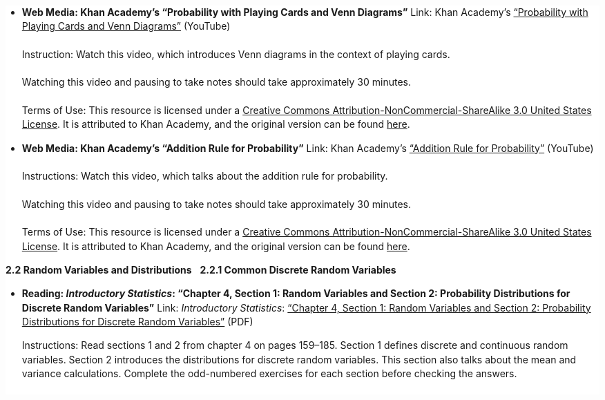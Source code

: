 -   **Web Media: Khan Academy’s “Probability with Playing Cards and Venn
    Diagrams”**
    Link: Khan Academy’s [“Probability with Playing Cards and Venn
    Diagrams”](https://www.khanacademy.org/math/probability/independent-dependent-probability/addition_rule_probability/v/probability-with-playing-cards-and-venn-diagrams)
    (YouTube)  
        
     Instruction: Watch this video, which introduces Venn diagrams in
    the context of playing cards.  
        
     Watching this video and pausing to take notes should take
    approximately 30 minutes.  
        
     Terms of Use: This resource is licensed under a [Creative Commons
    Attribution-NonCommercial-ShareAlike 3.0 United States
    License](http://creativecommons.org/licenses/by-nc-sa/3.0/us/). It
    is attributed to Khan Academy, and the original version can be found
    [here](https://www.khanacademy.org/math/probability/independent-dependent-probability/addition_rule_probability/v/probability-with-playing-cards-and-venn-diagrams).

-   **Web Media: Khan Academy’s “Addition Rule for Probability”**
    Link: Khan Academy’s [“Addition Rule for
    Probability”](https://www.khanacademy.org/math/probability/independent-dependent-probability/addition_rule_probability/v/addition-rule-for-probability)
    (YouTube)  
        
     Instructions: Watch this video, which talks about the addition rule
    for probability.   
        
     Watching this video and pausing to take notes should take
    approximately 30 minutes.  
        
     Terms of Use: This resource is licensed under a [Creative Commons
    Attribution-NonCommercial-ShareAlike 3.0 United States
    License](http://creativecommons.org/licenses/by-nc-sa/3.0/us/). It
    is attributed to Khan Academy, and the original version can be found
    [here](https://www.khanacademy.org/math/probability/independent-dependent-probability/addition_rule_probability/v/addition-rule-for-probability).

**2.2 Random Variables and Distributions** <span id="2.2"></span> 
**2.2.1 Common Discrete Random Variables** <span id="2.2.1"></span> 
-   **Reading: *Introductory Statistics*: “Chapter 4, Section 1: Random
    Variables and Section 2: Probability Distributions for Discrete
    Random Variables”**
    Link: *Introductory Statistics*: [“Chapter 4, Section 1: Random
    Variables and Section 2: Probability Distributions for Discrete
    Random
    Variables”](http://www.saylor.org/site/textbooks/Introductory%20Statistics.pdf)
    (PDF)  
      
     Instructions: Read sections 1 and 2 from chapter 4 on pages
    159–185. Section 1 defines discrete and continuous random variables.
    Section 2 introduces the distributions for discrete random
    variables. This section also talks about the mean and variance
    calculations. Complete the odd-numbered exercises for each section
    before checking the answers.  
        